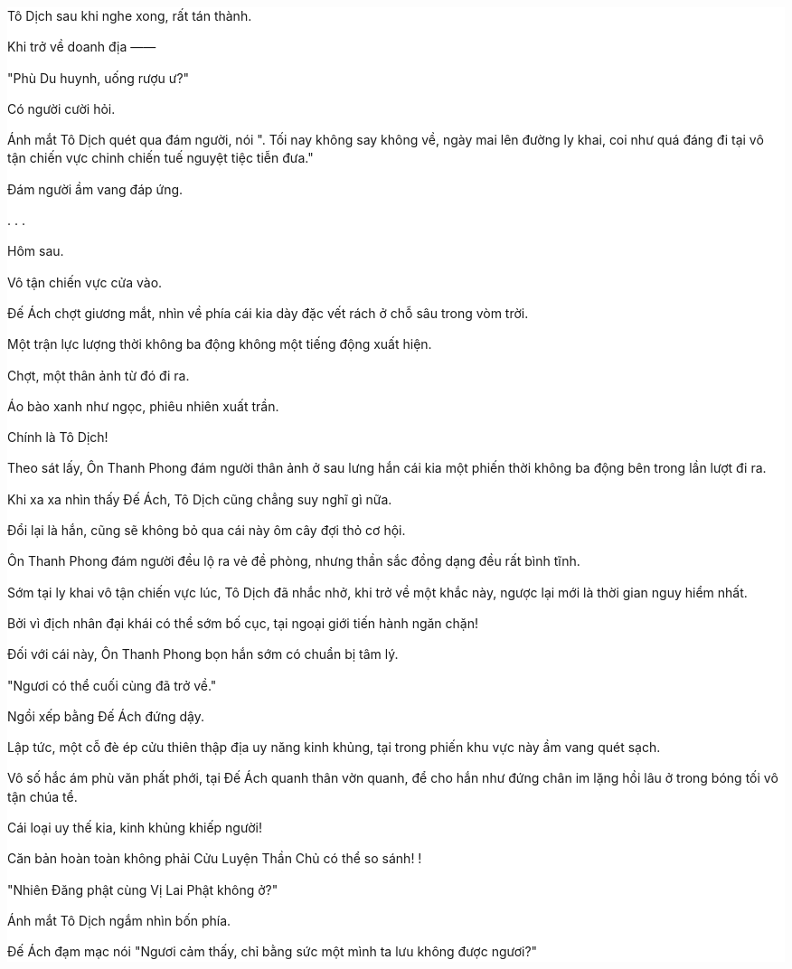 Tô Dịch sau khi nghe xong, rất tán thành.

Khi trở về doanh địa ——

"Phù Du huynh, uống rượu ư?"

Có người cười hỏi.

Ánh mắt Tô Dịch quét qua đám người, nói ". Tối nay không say không về, ngày mai lên đường ly khai, coi như quá đáng đi tại vô tận chiến vực chinh chiến tuế nguyệt tiệc tiễn đưa."

Đám người ầm vang đáp ứng.

. . .

Hôm sau.

Vô tận chiến vực cửa vào.

Đế Ách chợt giương mắt, nhìn về phía cái kia dày đặc vết rách ở chỗ sâu trong vòm trời.

Một trận lực lượng thời không ba động không một tiếng động xuất hiện.

Chợt, một thân ảnh từ đó đi ra.

Áo bào xanh như ngọc, phiêu nhiên xuất trần.

Chính là Tô Dịch!

Theo sát lấy, Ôn Thanh Phong đám người thân ảnh ở sau lưng hắn cái kia một phiến thời không ba động bên trong lần lượt đi ra.

Khi xa xa nhìn thấy Đế Ách, Tô Dịch cũng chẳng suy nghĩ gì nữa.

Đổi lại là hắn, cũng sẽ không bỏ qua cái này ôm cây đợi thỏ cơ hội.

Ôn Thanh Phong đám người đều lộ ra vẻ đề phòng, nhưng thần sắc đồng dạng đều rất bình tĩnh.

Sớm tại ly khai vô tận chiến vực lúc, Tô Dịch đã nhắc nhở, khi trở về một khắc này, ngược lại mới là thời gian nguy hiểm nhất.

Bởi vì địch nhân đại khái có thể sớm bố cục, tại ngoại giới tiến hành ngăn chặn!

Đối với cái này, Ôn Thanh Phong bọn hắn sớm có chuẩn bị tâm lý.

"Ngươi có thể cuối cùng đã trở về."

Ngồi xếp bằng Đế Ách đứng dậy.

Lập tức, một cỗ đè ép cửu thiên thập địa uy năng kinh khủng, tại trong phiến khu vực này ầm vang quét sạch.

Vô số hắc ám phù văn phất phới, tại Đế Ách quanh thân vờn quanh, để cho hắn như đứng chân im lặng hồi lâu ở trong bóng tối vô tận chúa tể.

Cái loại uy thế kia, kinh khủng khiếp người!

Căn bản hoàn toàn không phải Cửu Luyện Thần Chủ có thể so sánh! !

"Nhiên Đăng phật cùng Vị Lai Phật không ở?"

Ánh mắt Tô Dịch ngắm nhìn bốn phía.

Đế Ách đạm mạc nói "Ngươi cảm thấy, chỉ bằng sức một mình ta lưu không được ngươi?"
